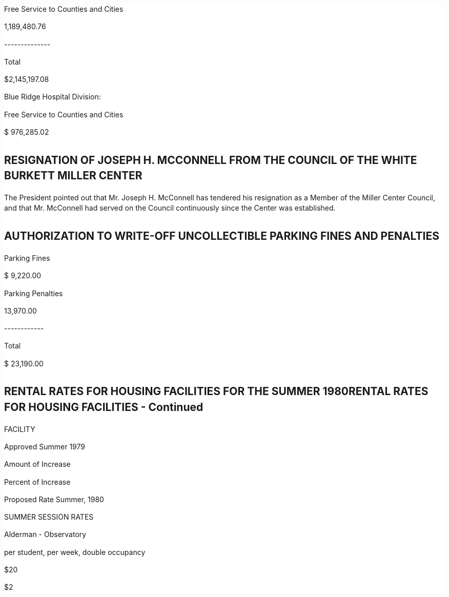 Free Service to Counties and Cities

1,189,480.76

\--------------

Total

$2,145,197.08

Blue Ridge Hospital Division:

Free Service to Counties and Cities

$ 976,285.02

RESIGNATION OF JOSEPH H. MCCONNELL FROM THE COUNCIL OF THE WHITE BURKETT MILLER CENTER
--------------------------------------------------------------------------------------

The President pointed out that Mr. Joseph H. McConnell has tendered his resignation as a Member of the Miller Center Council, and that Mr. McConnell had served on the Council continuously since the Center was established.

AUTHORIZATION TO WRITE-OFF UNCOLLECTIBLE PARKING FINES AND PENALTIES
--------------------------------------------------------------------

Parking Fines

$ 9,220.00

Parking Penalties

13,970.00

\------------

Total

$ 23,190.00

RENTAL RATES FOR HOUSING FACILITIES FOR THE SUMMER 1980RENTAL RATES FOR HOUSING FACILITIES - Continued
------------------------------------------------------------------------------------------------------

FACILITY

Approved Summer 1979

Amount of Increase

Percent of Increase

Proposed Rate Summer, 1980

SUMMER SESSION RATES

Alderman - Observatory

per student, per week, double occupancy

$20

$2

